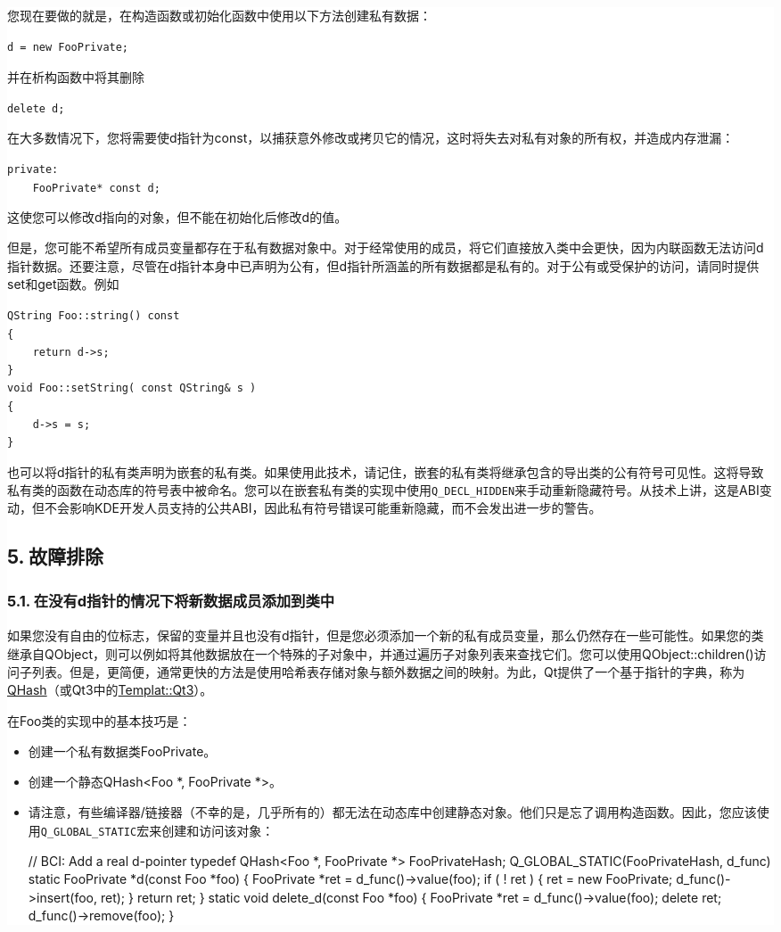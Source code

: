 您现在要做的就是，在构造函数或初始化函数中使用以下方法创建私有数据：

    d = new FooPrivate;

并在析构函数中将其删除

    delete d;

在大多数情况下，您将需要使d指针为const，以捕获意外修改或拷贝它的情况，这时将失去对私有对象的所有权，并造成内存泄漏：

    private:
        FooPrivate* const d;

这使您可以修改d指向的对象，但不能在初始化后修改d的值。

但是，您可能不希望所有成员变量都存在于私有数据对象中。对于经常使用的成员，将它们直接放入类中会更快，因为内联函数无法访问d指针数据。还要注意，尽管在d指针本身中已声明为公有，但d指针所涵盖的所有数据都是私有的。对于公有或受保护的访问，请同时提供set和get函数。例如

    QString Foo::string() const
    {
        return d->s;
    }
    void Foo::setString( const QString& s )
    {
        d->s = s;
    }

也可以将d指针的私有类声明为嵌套的私有类。如果使用此技术，请记住，嵌套的私有类将继承包含的导出类的公有符号可见性。这将导致私有类的函数在动态库的符号表中被命名。您可以在嵌套私有类的实现中使用`Q_DECL_HIDDEN`来手动重新隐藏符号。从技术上讲，这是ABI变动，但不会影响KDE开发人员支持的公共ABI，因此私有符号错误可能重新隐藏，而不会发出进一步的警告。

## 5. 故障排除

### 5.1. 在没有d指针的情况下将新数据成员添加到类中

如果您没有自由的位标志，保留的变量并且也没有d指针，但是您必须添加一个新的私有成员变量，那么仍然存在一些可能性。如果您的类继承自QObject，则可以例如将其他数据放在一个特殊的子对象中，并通过遍历子对象列表来查找它们。您可以使用QObject::children()访问子列表。但是，更简便，通常更快的方法是使用哈希表存储对象与额外数据之间的映射。为此，Qt提供了一个基于指针的字典，称为[QHash](!http://qt-project.org/doc/qt-4.8/QHash.html)（或Qt3中的[Templat::Qt3](!https://community.kde.org/index.php?title=Template:Qt3&action=edit&redlink=1)）。

在Foo类的实现中的基本技巧是：

  * 创建一个私有数据类FooPrivate。
  * 创建一个静态QHash<Foo *, FooPrivate *>。
  * 请注意，有些编译器/链接器（不幸的是，几乎所有的）都无法在动态库中创建静态对象。他们只是忘了调用构造函数。因此，您应该使用`Q_GLOBAL_STATIC`宏来创建和访问该对象：

    // BCI: Add a real d-pointer
    typedef QHash<Foo *, FooPrivate *> FooPrivateHash;
    Q_GLOBAL_STATIC(FooPrivateHash, d_func)
    static FooPrivate *d(const Foo *foo)
    {
        FooPrivate *ret = d_func()->value(foo);
        if ( ! ret ) {
            ret = new FooPrivate;
            d_func()->insert(foo, ret);
        }
        return ret;
    }
    static void delete_d(const Foo *foo)
    {
        FooPrivate *ret = d_func()->value(foo);
        delete ret;
        d_func()->remove(foo);
    }
